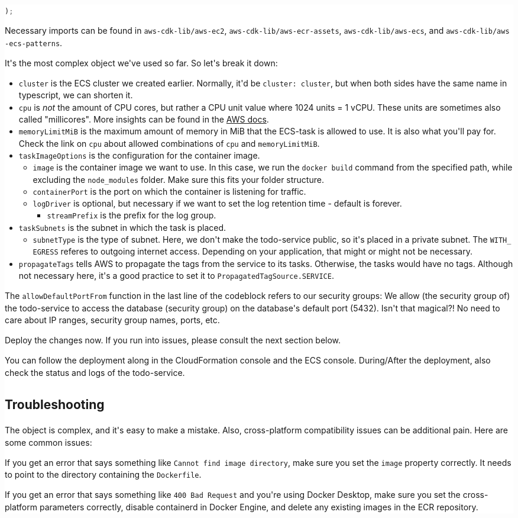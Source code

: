```typescript
);
```

Necessary imports can be found in `aws-cdk-lib/aws-ec2`, `aws-cdk-lib/aws-ecr-assets`, `aws-cdk-lib/aws-ecs`, and `aws-cdk-lib/aws-ecs-patterns`.

It's the most complex object we've used so far. So let's break it down:

- `cluster` is the ECS cluster we created earlier. Normally, it'd be `cluster: cluster`, but when both sides have the same name in typescript, we can shorten it.
- `cpu` is _not_ the amount of CPU cores, but rather a CPU unit value where 1024 units = 1 vCPU. These units are sometimes also called "millicores".
  More insights can be found in the [AWS docs](https://docs.aws.amazon.com/cdk/api/v2/docs/aws-cdk-lib.aws_ecs_patterns.ApplicationLoadBalancedFargateService.html#cpu).
- `memoryLimitMiB` is the maximum amount of memory in MiB that the ECS-task is allowed to use. It is also what you'll pay for. Check the link on `cpu` about allowed combinations of `cpu` and `memoryLimitMiB`.
- `taskImageOptions` is the configuration for the container image.
  - `image` is the container image we want to use. In this case, we run the `docker build` command from the specified path, while excluding the `node_modules` folder.
    Make sure this fits your folder structure.
  - `containerPort` is the port on which the container is listening for traffic.
  - `logDriver` is optional, but necessary if we want to set the log retention time - default is forever.
    - `streamPrefix` is the prefix for the log group.
- `taskSubnets` is the subnet in which the task is placed.
  - `subnetType` is the type of subnet. Here, we don't make the todo-service public, so it's placed in a private subnet. The `WITH_EGRESS` referes to outgoing internet access. Depending on your application, that might or might not be necessary.
- `propagateTags` tells AWS to propagate the tags from the service to its tasks. Otherwise, the tasks would have no tags. Although not necessary here, it's a good practice to set it to `PropagatedTagSource.SERVICE`.

The `allowDefaultPortFrom` function in the last line of the codeblock refers to our security groups: We allow (the security group of) the todo-service to access the database (security group) on the database's default port (5432). Isn't that magical?! No need to care about IP ranges, security group names, ports, etc.

Deploy the changes now. If you run into issues, please consult the next section below.

You can follow the deployment along in the CloudFormation console and the ECS console.
During/After the deployment, also check the status and logs of the todo-service.


## Troubleshooting

The object is complex, and it's easy to make a mistake. Also, cross-platform compatibility issues can be additional pain. Here are some common issues:

If you get an error that says something like `Cannot find image directory`, make sure you set the `image` property correctly. It needs to point to the directory containing the `Dockerfile`.

If you get an error that says something like `400 Bad Request` and you're using Docker Desktop, make sure you set the cross-platform parameters correctly, disable containerd in Docker Engine, and delete any existing images in the ECR repository.

